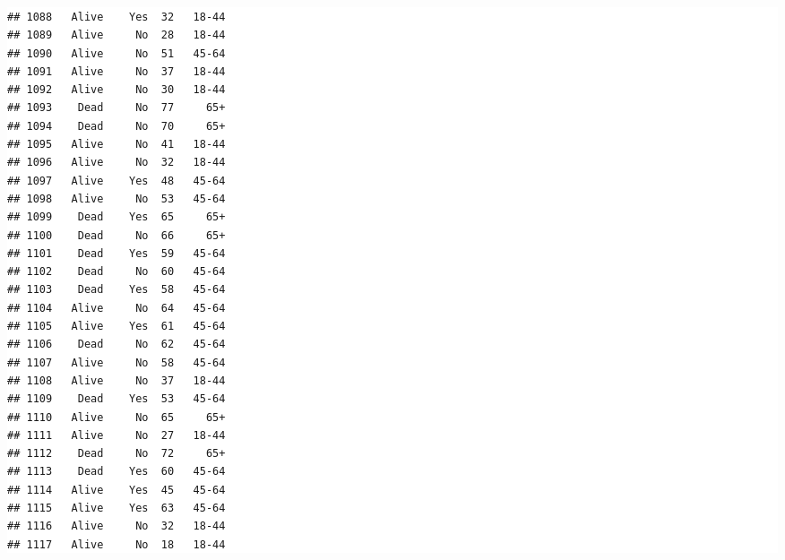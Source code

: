     ## 1088   Alive    Yes  32   18-44
    ## 1089   Alive     No  28   18-44
    ## 1090   Alive     No  51   45-64
    ## 1091   Alive     No  37   18-44
    ## 1092   Alive     No  30   18-44
    ## 1093    Dead     No  77     65+
    ## 1094    Dead     No  70     65+
    ## 1095   Alive     No  41   18-44
    ## 1096   Alive     No  32   18-44
    ## 1097   Alive    Yes  48   45-64
    ## 1098   Alive     No  53   45-64
    ## 1099    Dead    Yes  65     65+
    ## 1100    Dead     No  66     65+
    ## 1101    Dead    Yes  59   45-64
    ## 1102    Dead     No  60   45-64
    ## 1103    Dead    Yes  58   45-64
    ## 1104   Alive     No  64   45-64
    ## 1105   Alive    Yes  61   45-64
    ## 1106    Dead     No  62   45-64
    ## 1107   Alive     No  58   45-64
    ## 1108   Alive     No  37   18-44
    ## 1109    Dead    Yes  53   45-64
    ## 1110   Alive     No  65     65+
    ## 1111   Alive     No  27   18-44
    ## 1112    Dead     No  72     65+
    ## 1113    Dead    Yes  60   45-64
    ## 1114   Alive    Yes  45   45-64
    ## 1115   Alive    Yes  63   45-64
    ## 1116   Alive     No  32   18-44
    ## 1117   Alive     No  18   18-44